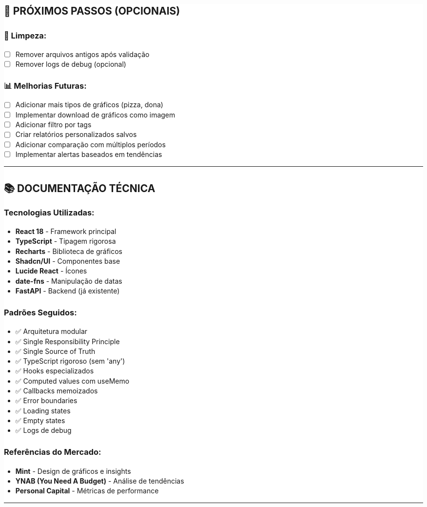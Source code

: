 
## 🚀 PRÓXIMOS PASSOS (OPCIONAIS)

### 🧹 Limpeza:

- [ ] Remover arquivos antigos após validação
- [ ] Remover logs de debug (opcional)

### 📊 Melhorias Futuras:

- [ ] Adicionar mais tipos de gráficos (pizza, dona)
- [ ] Implementar download de gráficos como imagem
- [ ] Adicionar filtro por tags
- [ ] Criar relatórios personalizados salvos
- [ ] Adicionar comparação com múltiplos períodos
- [ ] Implementar alertas baseados em tendências

---

## 📚 DOCUMENTAÇÃO TÉCNICA

### Tecnologias Utilizadas:

- **React 18** - Framework principal
- **TypeScript** - Tipagem rigorosa
- **Recharts** - Biblioteca de gráficos
- **Shadcn/UI** - Componentes base
- **Lucide React** - Ícones
- **date-fns** - Manipulação de datas
- **FastAPI** - Backend (já existente)

### Padrões Seguidos:

- ✅ Arquitetura modular
- ✅ Single Responsibility Principle
- ✅ Single Source of Truth
- ✅ TypeScript rigoroso (sem 'any')
- ✅ Hooks especializados
- ✅ Computed values com useMemo
- ✅ Callbacks memoizados
- ✅ Error boundaries
- ✅ Loading states
- ✅ Empty states
- ✅ Logs de debug

### Referências do Mercado:

- **Mint** - Design de gráficos e insights
- **YNAB (You Need A Budget)** - Análise de tendências
- **Personal Capital** - Métricas de performance

---